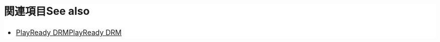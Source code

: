 ## <a name="see-also"></a><span data-ttu-id="e229d-179">関連項目</span><span class="sxs-lookup"><span data-stu-id="e229d-179">See also</span></span>
- [<span data-ttu-id="e229d-180">PlayReady DRM</span><span class="sxs-lookup"><span data-stu-id="e229d-180">PlayReady DRM</span></span>](playready-client-sdk.md)
